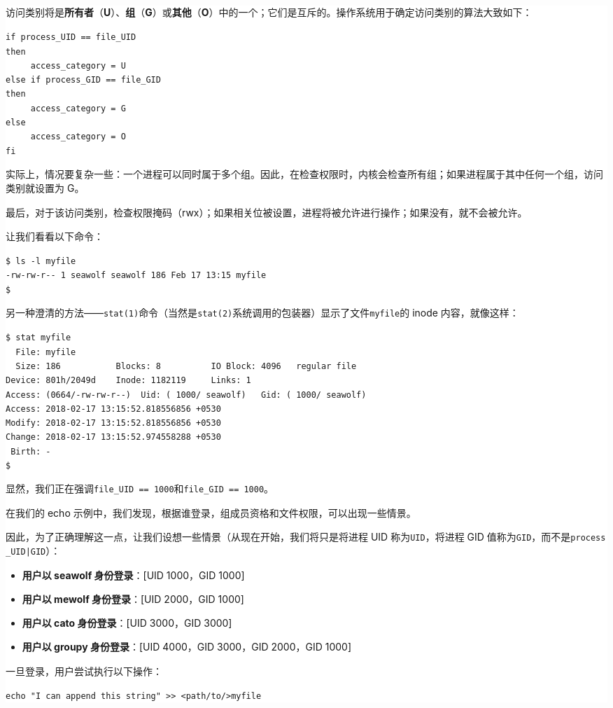 访问类别将是**所有者**（**U**）、**组**（**G**）或**其他**（**O**）中的一个；它们是互斥的。操作系统用于确定访问类别的算法大致如下：

```
if process_UID == file_UID
then
     access_category = U
else if process_GID == file_GID
then
     access_category = G
else
     access_category = O
fi
```

实际上，情况要复杂一些：一个进程可以同时属于多个组。因此，在检查权限时，内核会检查所有组；如果进程属于其中任何一个组，访问类别就设置为 G。

最后，对于该访问类别，检查权限掩码（rwx）；如果相关位被设置，进程将被允许进行操作；如果没有，就不会被允许。

让我们看看以下命令：

```
$ ls -l myfile
-rw-rw-r-- 1 seawolf seawolf 186 Feb 17 13:15 myfile
$ 
```

另一种澄清的方法——`stat(1)`命令（当然是`stat(2)`系统调用的包装器）显示了文件`myfile`的 inode 内容，就像这样：

```
$ stat myfile 
  File: myfile
  Size: 186           Blocks: 8          IO Block: 4096   regular file
Device: 801h/2049d    Inode: 1182119     Links: 1
Access: (0664/-rw-rw-r--)  Uid: ( 1000/ seawolf)   Gid: ( 1000/ seawolf)
Access: 2018-02-17 13:15:52.818556856 +0530
Modify: 2018-02-17 13:15:52.818556856 +0530
Change: 2018-02-17 13:15:52.974558288 +0530
 Birth: -
$ 
```

显然，我们正在强调`file_UID == 1000`和`file_GID == 1000`。

在我们的 echo 示例中，我们发现，根据谁登录，组成员资格和文件权限，可以出现一些情景。

因此，为了正确理解这一点，让我们设想一些情景（从现在开始，我们将只是将进程 UID 称为`UID`，将进程 GID 值称为`GID`，而不是`process_UID|GID`）：

+   **用户以 seawolf 身份登录**：[UID 1000，GID 1000]

+   **用户以 mewolf 身份登录**：[UID 2000，GID 1000]

+   **用户以 cato 身份登录**：[UID 3000，GID 3000]

+   **用户以 groupy 身份登录**：[UID 4000，GID 3000，GID 2000，GID 1000]

一旦登录，用户尝试执行以下操作：

```
echo "I can append this string" >> <path/to/>myfile
```
